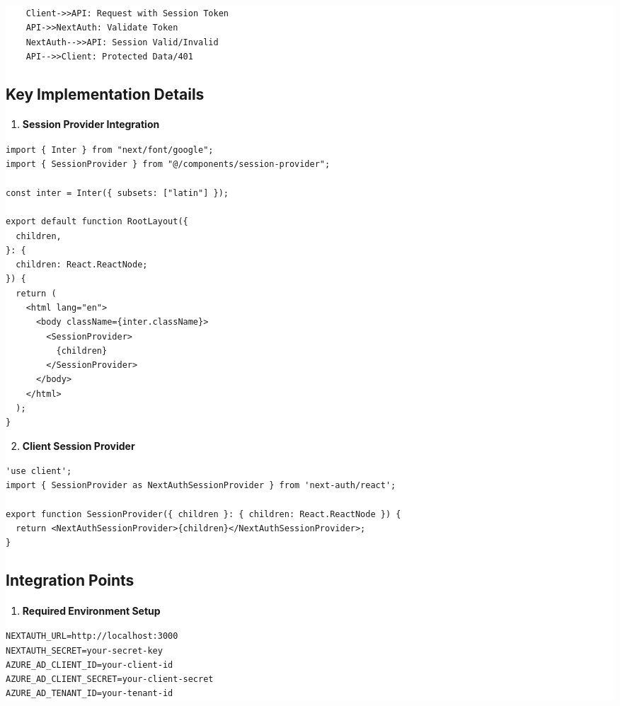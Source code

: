 ```mermaid
    Client->>API: Request with Session Token
    API->>NextAuth: Validate Token
    NextAuth-->>API: Session Valid/Invalid
    API-->>Client: Protected Data/401
```

## Key Implementation Details

1. **Session Provider Integration**
```typescript:app/layout.tsx
import { Inter } from "next/font/google";
import { SessionProvider } from "@/components/session-provider";

const inter = Inter({ subsets: ["latin"] });

export default function RootLayout({
  children,
}: {
  children: React.ReactNode;
}) {
  return (
    <html lang="en">
      <body className={inter.className}>
        <SessionProvider>
          {children}
        </SessionProvider>
      </body>
    </html>
  );
}
```

2. **Client Session Provider**
```typescript:components/session-provider.tsx
'use client';
import { SessionProvider as NextAuthSessionProvider } from 'next-auth/react';

export function SessionProvider({ children }: { children: React.ReactNode }) {
  return <NextAuthSessionProvider>{children}</NextAuthSessionProvider>;
}
```

## Integration Points

1. **Required Environment Setup**
```env
NEXTAUTH_URL=http://localhost:3000
NEXTAUTH_SECRET=your-secret-key
AZURE_AD_CLIENT_ID=your-client-id
AZURE_AD_CLIENT_SECRET=your-client-secret
AZURE_AD_TENANT_ID=your-tenant-id
```

